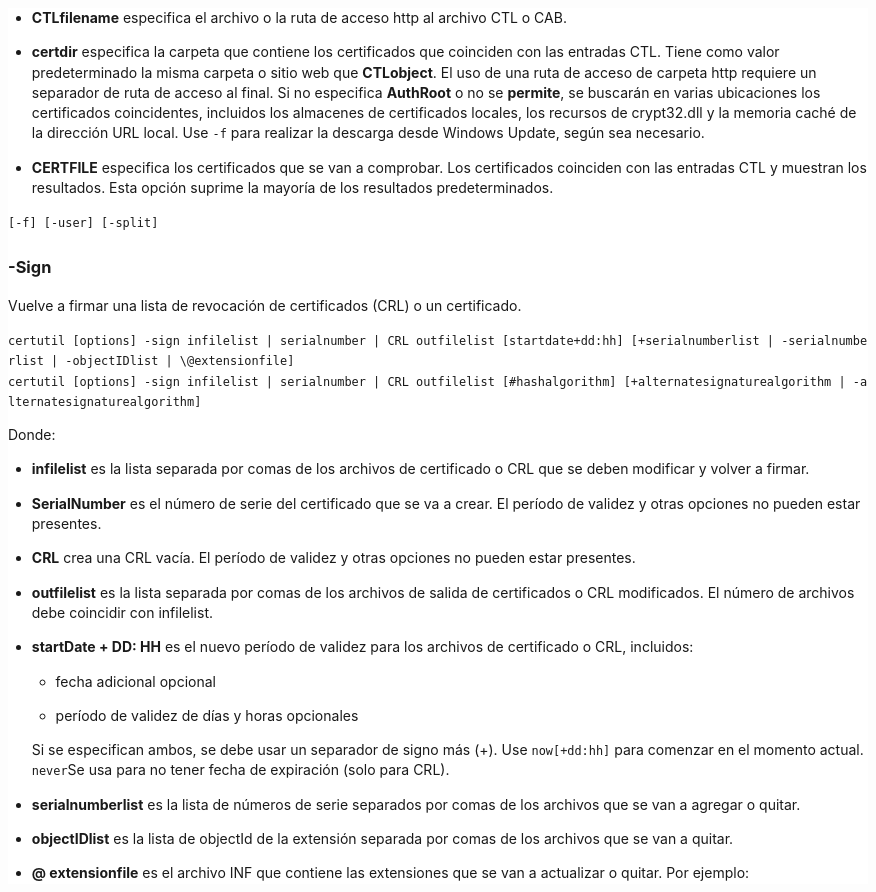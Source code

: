 - **CTLfilename** especifica el archivo o la ruta de acceso http al archivo CTL o CAB.

- **certdir** especifica la carpeta que contiene los certificados que coinciden con las entradas CTL. Tiene como valor predeterminado la misma carpeta o sitio web que **CTLobject**. El uso de una ruta de acceso de carpeta http requiere un separador de ruta de acceso al final. Si no especifica **AuthRoot** o no se **permite**, se buscarán en varias ubicaciones los certificados coincidentes, incluidos los almacenes de certificados locales, los recursos de crypt32.dll y la memoria caché de la dirección URL local. Use `-f` para realizar la descarga desde Windows Update, según sea necesario.

- **CERTFILE** especifica los certificados que se van a comprobar. Los certificados coinciden con las entradas CTL y muestran los resultados. Esta opción suprime la mayoría de los resultados predeterminados.

```
[-f] [-user] [-split]
```

### <a name="-sign"></a>-Sign

Vuelve a firmar una lista de revocación de certificados (CRL) o un certificado.

```
certutil [options] -sign infilelist | serialnumber | CRL outfilelist [startdate+dd:hh] [+serialnumberlist | -serialnumberlist | -objectIDlist | \@extensionfile]
certutil [options] -sign infilelist | serialnumber | CRL outfilelist [#hashalgorithm] [+alternatesignaturealgorithm | -alternatesignaturealgorithm]
```

Donde:

- **infilelist** es la lista separada por comas de los archivos de certificado o CRL que se deben modificar y volver a firmar.

- **SerialNumber** es el número de serie del certificado que se va a crear. El período de validez y otras opciones no pueden estar presentes.

- **CRL** crea una CRL vacía. El período de validez y otras opciones no pueden estar presentes.

- **outfilelist** es la lista separada por comas de los archivos de salida de certificados o CRL modificados. El número de archivos debe coincidir con infilelist.

- **startDate + DD: HH** es el nuevo período de validez para los archivos de certificado o CRL, incluidos:

  - fecha adicional opcional

  - período de validez de días y horas opcionales

  Si se especifican ambos, se debe usar un separador de signo más (+). Use `now[+dd:hh]` para comenzar en el momento actual. `never`Se usa para no tener fecha de expiración (solo para CRL).

- **serialnumberlist** es la lista de números de serie separados por comas de los archivos que se van a agregar o quitar.

- **objectIDlist** es la lista de objectId de la extensión separada por comas de los archivos que se van a quitar.

- **\@ extensionfile** es el archivo INF que contiene las extensiones que se van a actualizar o quitar. Por ejemplo:
